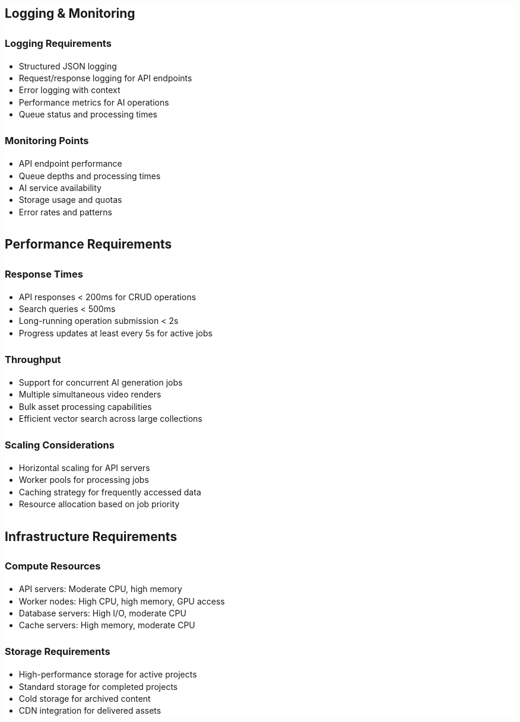## Logging & Monitoring

### Logging Requirements
- Structured JSON logging
- Request/response logging for API endpoints
- Error logging with context
- Performance metrics for AI operations
- Queue status and processing times

### Monitoring Points
- API endpoint performance
- Queue depths and processing times
- AI service availability
- Storage usage and quotas
- Error rates and patterns

## Performance Requirements

### Response Times
- API responses < 200ms for CRUD operations
- Search queries < 500ms
- Long-running operation submission < 2s
- Progress updates at least every 5s for active jobs

### Throughput
- Support for concurrent AI generation jobs
- Multiple simultaneous video renders
- Bulk asset processing capabilities
- Efficient vector search across large collections

### Scaling Considerations
- Horizontal scaling for API servers
- Worker pools for processing jobs
- Caching strategy for frequently accessed data
- Resource allocation based on job priority

## Infrastructure Requirements

### Compute Resources
- API servers: Moderate CPU, high memory
- Worker nodes: High CPU, high memory, GPU access
- Database servers: High I/O, moderate CPU
- Cache servers: High memory, moderate CPU

### Storage Requirements
- High-performance storage for active projects
- Standard storage for completed projects
- Cold storage for archived content
- CDN integration for delivered assets

